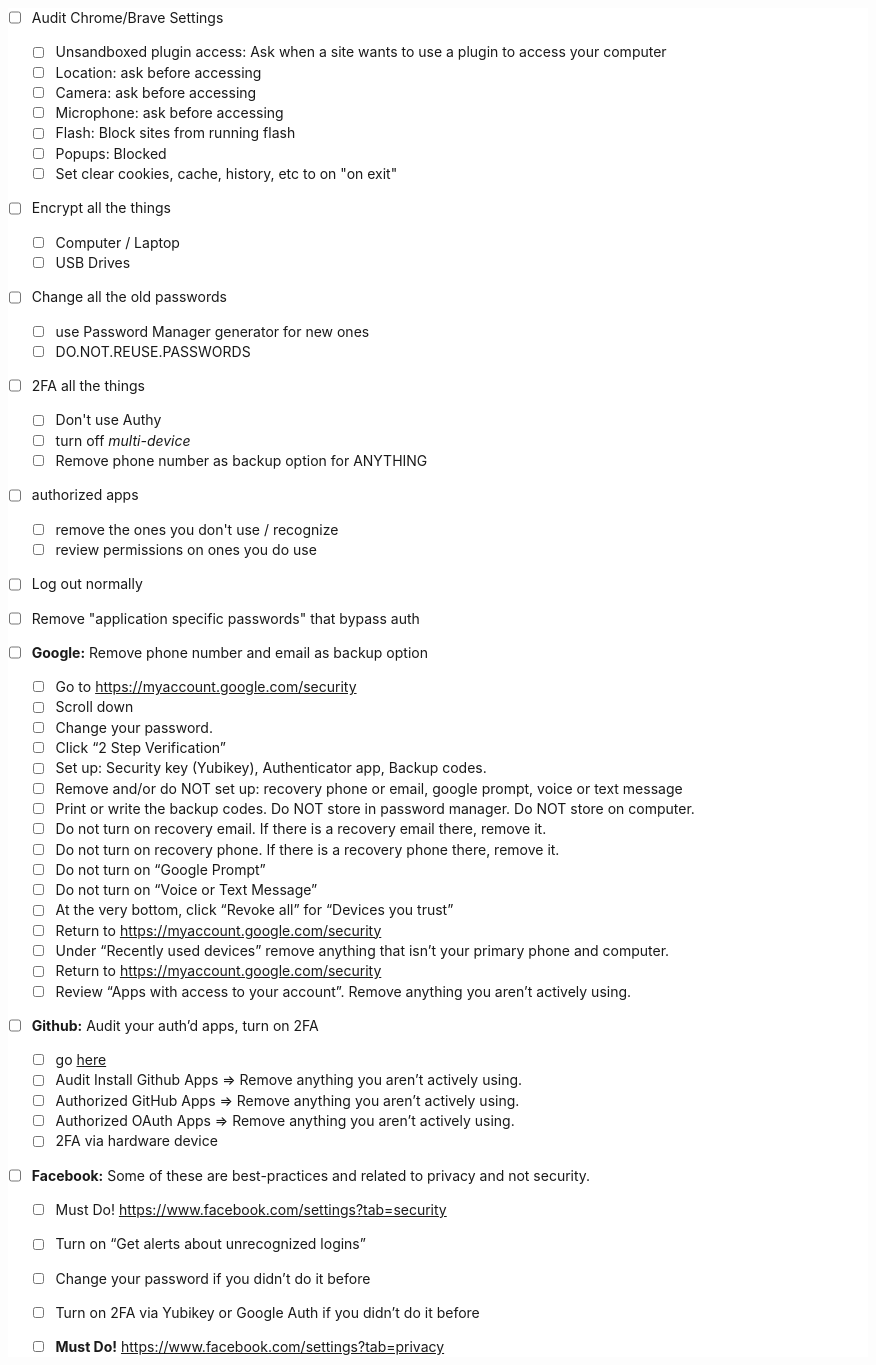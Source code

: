 - [ ] Audit Chrome/Brave Settings
    - [ ] Unsandboxed plugin access: Ask when a site wants to use a plugin to access your computer
    - [ ] Location: ask before accessing
    - [ ] Camera: ask before accessing
    - [ ] Microphone: ask before accessing
    - [ ] Flash: Block sites from running flash
    - [ ] Popups: Blocked
    - [ ] Set clear cookies, cache, history, etc to on "on exit"
- [ ] Encrypt all the things
    - [ ] Computer / Laptop
    - [ ] USB Drives
- [ ] Change all the old passwords
    - [ ] use Password Manager generator for new ones
    - [ ] DO.NOT.REUSE.PASSWORDS
- [ ] 2FA all the things
    - [ ] Don't use Authy
    - [ ] turn off _multi-device_
    - [ ] Remove phone number as backup option for ANYTHING

- [ ] authorized apps
    - [ ] remove the ones you don't use / recognize
    - [ ] review permissions on ones you do use
- [ ] Log out normally
- [ ] Remove "application specific passwords" that bypass auth
- [ ] **Google:** Remove phone number and email as backup option
    - [ ] Go to https://myaccount.google.com/security
    - [ ] Scroll down
    - [ ] Change your password.
    - [ ] Click “2 Step Verification”
    - [ ] Set up: Security key (Yubikey), Authenticator app, Backup codes.
    - [ ] Remove and/or do NOT set up: recovery phone or email, google prompt, voice or text message
    - [ ] Print or write the backup codes. Do NOT store in password manager. Do NOT store on computer.
    - [ ] Do not turn on recovery email. If there is a recovery email there, remove it.
    - [ ] Do not turn on recovery phone. If there is a recovery phone there, remove it.
    - [ ] Do not turn on “Google Prompt”
    - [ ] Do not turn on “Voice or Text Message”
    - [ ] At the very bottom, click “Revoke all” for “Devices you trust”
    - [ ] Return to https://myaccount.google.com/security
    - [ ] Under “Recently used devices” remove anything that isn’t your primary phone and computer.
    - [ ] Return to https://myaccount.google.com/security
    - [ ] Review “Apps with access to your account”. Remove anything you aren’t actively using.
- [ ] **Github:** Audit your auth’d apps, turn on 2FA
    - [ ] go [here](https://github.com/settings/applications)
    - [ ] Audit Install Github Apps => Remove anything you aren’t actively using.
    - [ ] Authorized GitHub Apps => Remove anything you aren’t actively using.
    - [ ] Authorized OAuth Apps => Remove anything you aren’t actively using.
    - [ ] 2FA via hardware device
- [ ] **Facebook:** Some of these are best-practices and related to privacy and not security.

    - [ ] Must Do! https://www.facebook.com/settings?tab=security

    - [ ] Turn on “Get alerts about unrecognized logins”
    - [ ] Change your password if you didn’t do it before
    - [ ] Turn on 2FA via Yubikey or Google Auth if you didn’t do it before
    - [ ] **Must Do!** https://www.facebook.com/settings?tab=privacy
